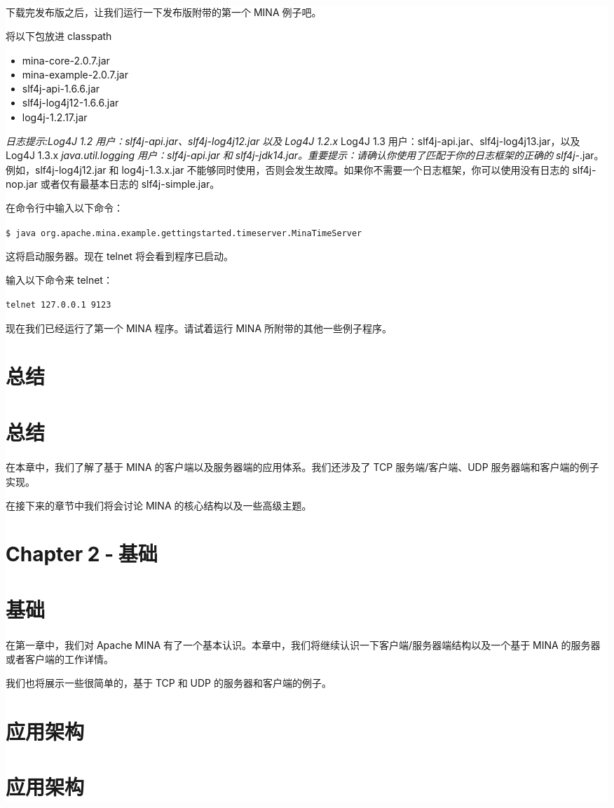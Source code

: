 下载完发布版之后，让我们运行一下发布版附带的第一个 MINA 例子吧。

将以下包放进 classpath

*   mina-core-2.0.7.jar
*   mina-example-2.0.7.jar
*   slf4j-api-1.6.6.jar
*   slf4j-log4j12-1.6.6.jar
*   log4j-1.2.17.jar

*日志提示:Log4J 1.2 用户：slf4j-api.jar、slf4j-log4j12.jar 以及 Log4J 1.2.x* Log4J 1.3 用户：slf4j-api.jar、slf4j-log4j13.jar，以及 Log4J 1.3.x *java.util.logging 用户：slf4j-api.jar 和 slf4j-jdk14.jar。重要提示：请确认你使用了匹配于你的日志框架的正确的 slf4j-*.jar。例如，slf4j-log4j12.jar 和 log4j-1.3.x.jar 不能够同时使用，否则会发生故障。如果你不需要一个日志框架，你可以使用没有日志的 slf4j-nop.jar 或者仅有最基本日志的 slf4j-simple.jar。

在命令行中输入以下命令：

```
$ java org.apache.mina.example.gettingstarted.timeserver.MinaTimeServer 
```

这将启动服务器。现在 telnet 将会看到程序已启动。

输入以下命令来 telnet：

```
telnet 127.0.0.1 9123 
```

现在我们已经运行了第一个 MINA 程序。请试着运行 MINA 所附带的其他一些例子程序。

# 总结

# 总结

在本章中，我们了解了基于 MINA 的客户端以及服务器端的应用体系。我们还涉及了 TCP 服务端/客户端、UDP 服务器端和客户端的例子实现。

在接下来的章节中我们将会讨论 MINA 的核心结构以及一些高级主题。

# Chapter 2 - 基础

# 基础

在第一章中，我们对 Apache MINA 有了一个基本认识。本章中，我们将继续认识一下客户端/服务器端结构以及一个基于 MINA 的服务器或者客户端的工作详情。

我们也将展示一些很简单的，基于 TCP 和 UDP 的服务器和客户端的例子。

# 应用架构

# 应用架构
